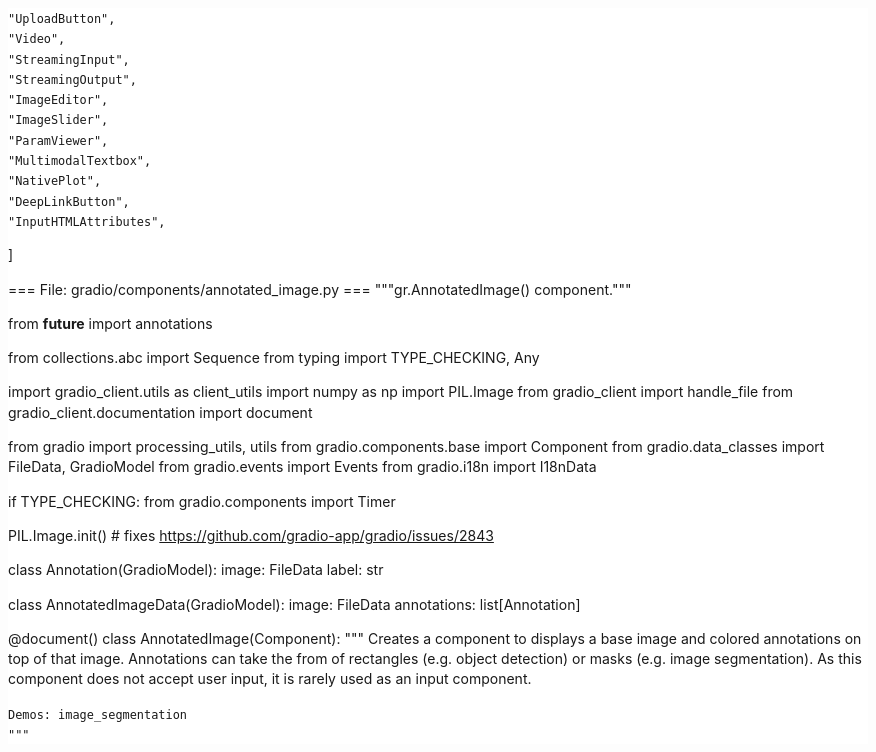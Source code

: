    "UploadButton",
    "Video",
    "StreamingInput",
    "StreamingOutput",
    "ImageEditor",
    "ImageSlider",
    "ParamViewer",
    "MultimodalTextbox",
    "NativePlot",
    "DeepLinkButton",
    "InputHTMLAttributes",
]


=== File: gradio/components/annotated_image.py ===
"""gr.AnnotatedImage() component."""

from __future__ import annotations

from collections.abc import Sequence
from typing import TYPE_CHECKING, Any

import gradio_client.utils as client_utils
import numpy as np
import PIL.Image
from gradio_client import handle_file
from gradio_client.documentation import document

from gradio import processing_utils, utils
from gradio.components.base import Component
from gradio.data_classes import FileData, GradioModel
from gradio.events import Events
from gradio.i18n import I18nData

if TYPE_CHECKING:
    from gradio.components import Timer

PIL.Image.init()  # fixes https://github.com/gradio-app/gradio/issues/2843


class Annotation(GradioModel):
    image: FileData
    label: str


class AnnotatedImageData(GradioModel):
    image: FileData
    annotations: list[Annotation]


@document()
class AnnotatedImage(Component):
    """
    Creates a component to displays a base image and colored annotations on top of that image. Annotations can take the from of rectangles (e.g. object detection) or masks (e.g. image segmentation).
    As this component does not accept user input, it is rarely used as an input component.

    Demos: image_segmentation
    """
